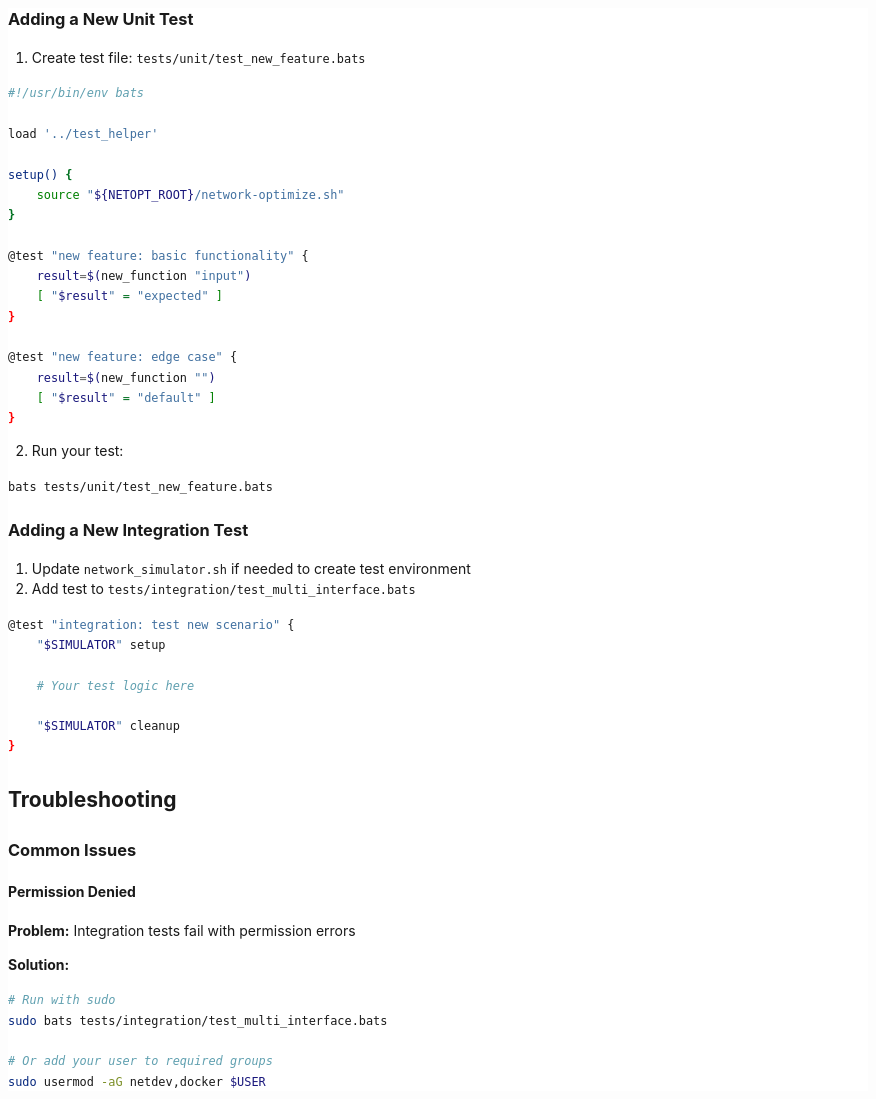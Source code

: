 ### Adding a New Unit Test

1. Create test file: `tests/unit/test_new_feature.bats`

```bash
#!/usr/bin/env bats

load '../test_helper'

setup() {
    source "${NETOPT_ROOT}/network-optimize.sh"
}

@test "new feature: basic functionality" {
    result=$(new_function "input")
    [ "$result" = "expected" ]
}

@test "new feature: edge case" {
    result=$(new_function "")
    [ "$result" = "default" ]
}
```

2. Run your test:
```bash
bats tests/unit/test_new_feature.bats
```

### Adding a New Integration Test

1. Update `network_simulator.sh` if needed to create test environment
2. Add test to `tests/integration/test_multi_interface.bats`

```bash
@test "integration: test new scenario" {
    "$SIMULATOR" setup

    # Your test logic here

    "$SIMULATOR" cleanup
}
```

## Troubleshooting

### Common Issues

#### Permission Denied

**Problem:** Integration tests fail with permission errors

**Solution:**
```bash
# Run with sudo
sudo bats tests/integration/test_multi_interface.bats

# Or add your user to required groups
sudo usermod -aG netdev,docker $USER
```
